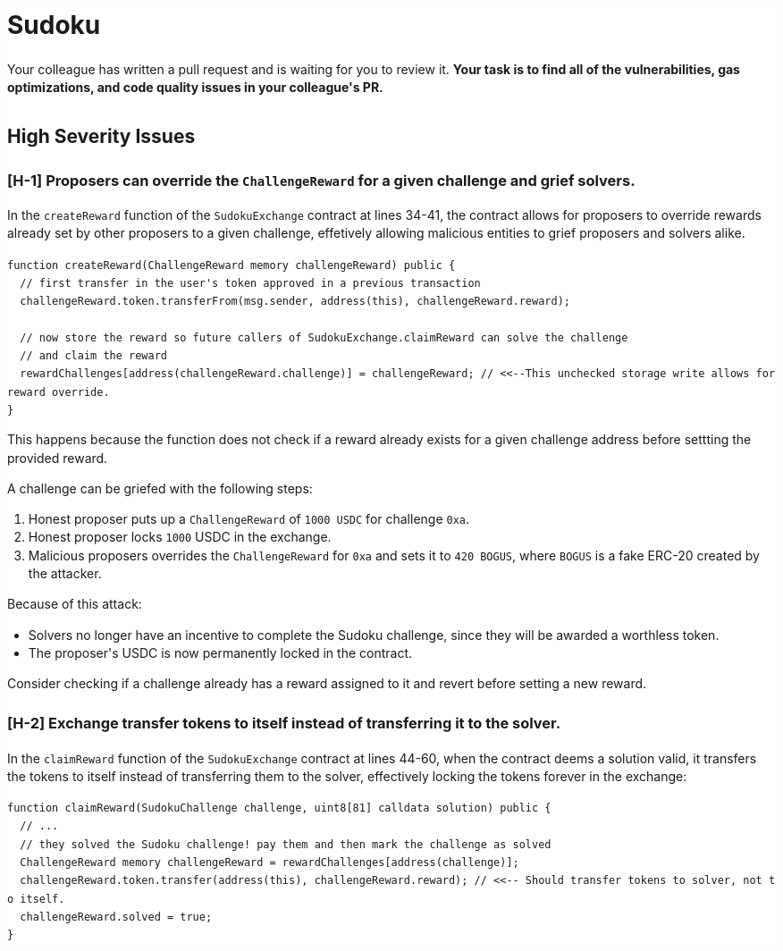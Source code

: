 # Sudoku

Your colleague has written a pull request and is waiting for you to review it. **Your task is to find all of the vulnerabilities, gas optimizations, and code quality issues in your colleague's PR.**

## High Severity Issues

### [H-1] Proposers can override the `ChallengeReward` for a given challenge and grief solvers.

In the `createReward` function of the `SudokuExchange` contract at lines 34-41, the contract allows for proposers to override rewards already set by other proposers to a given challenge, effetively allowing malicious entities to grief proposers and solvers alike.

```solidity
function createReward(ChallengeReward memory challengeReward) public {
  // first transfer in the user's token approved in a previous transaction
  challengeReward.token.transferFrom(msg.sender, address(this), challengeReward.reward);

  // now store the reward so future callers of SudokuExchange.claimReward can solve the challenge
  // and claim the reward
  rewardChallenges[address(challengeReward.challenge)] = challengeReward; // <<--This unchecked storage write allows for reward override.
}
```

This happens because the function does not check if a reward already exists for a given challenge address before settting the provided reward.

A challenge can be griefed with the following steps:

1. Honest proposer puts up a `ChallengeReward` of `1000 USDC` for challenge `0xa`.
2. Honest proposer locks `1000` USDC in the exchange.
3. Malicious proposers overrides the `ChallengeReward` for `0xa` and sets it to `420 BOGUS`, where `BOGUS` is a fake ERC-20 created by the attacker.

Because of this attack:

- Solvers no longer have an incentive to complete the Sudoku challenge, since they will be awarded a worthless token.
- The proposer's USDC is now permanently locked in the contract.

Consider checking if a challenge already has a reward assigned to it and revert before setting a new reward.

### [H-2] Exchange transfer tokens to itself instead of transferring it to the solver.

In the `claimReward` function of the `SudokuExchange` contract at lines 44-60, when the contract deems a solution valid, it transfers the tokens to itself instead of transferring them to the solver, effectively locking the tokens forever in the exchange:

```solidity
function claimReward(SudokuChallenge challenge, uint8[81] calldata solution) public {
  // ...
  // they solved the Sudoku challenge! pay them and then mark the challenge as solved
  ChallengeReward memory challengeReward = rewardChallenges[address(challenge)];
  challengeReward.token.transfer(address(this), challengeReward.reward); // <<-- Should transfer tokens to solver, not to itself.
  challengeReward.solved = true;
}
```
